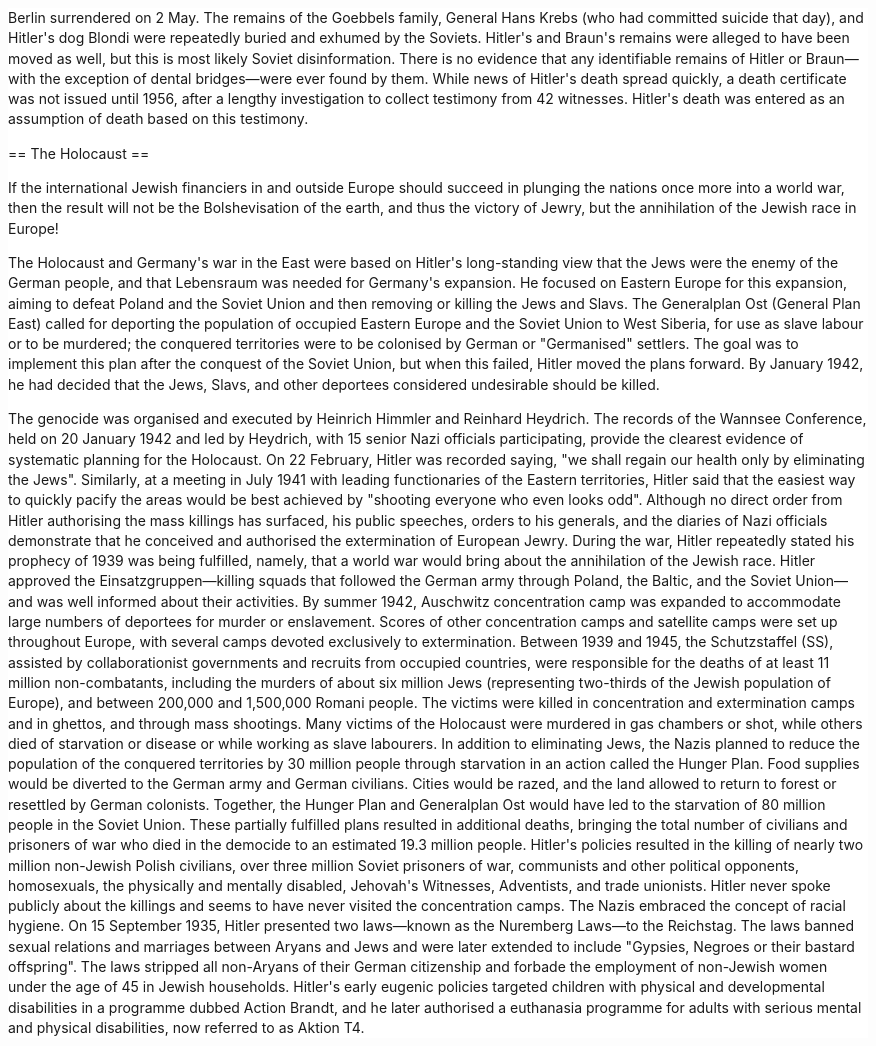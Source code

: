 Berlin surrendered on 2 May. The remains of the Goebbels family, General Hans Krebs (who had committed suicide that day), and Hitler's dog Blondi were repeatedly buried and exhumed by the Soviets. Hitler's and Braun's remains were alleged to have been moved as well, but this is most likely Soviet disinformation. There is no evidence that any identifiable remains of Hitler or Braun—with the exception of dental bridges—were ever found by them. While news of Hitler's death spread quickly, a death certificate was not issued until 1956, after a lengthy investigation to collect testimony from 42 witnesses. Hitler's death was entered as an assumption of death based on this testimony.


== The Holocaust ==

If the international Jewish financiers in and outside Europe should succeed in plunging the nations once more into a world war, then the result will not be the Bolshevisation of the earth, and thus the victory of Jewry, but the annihilation of the Jewish race in Europe!

The Holocaust and Germany's war in the East were based on Hitler's long-standing view that the Jews were the enemy of the German people, and that Lebensraum was needed for Germany's expansion. He focused on Eastern Europe for this expansion, aiming to defeat Poland and the Soviet Union and then removing or killing the Jews and Slavs. The Generalplan Ost (General Plan East) called for deporting the population of occupied Eastern Europe and the Soviet Union to West Siberia, for use as slave labour or to be murdered; the conquered territories were to be colonised by German or "Germanised" settlers. The goal was to implement this plan after the conquest of the Soviet Union, but when this failed, Hitler moved the plans forward. By January 1942, he had decided that the Jews, Slavs, and other deportees considered undesirable should be killed.

The genocide was organised and executed by Heinrich Himmler and Reinhard Heydrich. The records of the Wannsee Conference, held on 20 January 1942 and led by Heydrich, with 15 senior Nazi officials participating, provide the clearest evidence of systematic planning for the Holocaust. On 22 February, Hitler was recorded saying, "we shall regain our health only by eliminating the Jews". Similarly, at a meeting in July 1941 with leading functionaries of the Eastern territories, Hitler said that the easiest way to quickly pacify the areas would be best achieved by "shooting everyone who even looks odd". Although no direct order from Hitler authorising the mass killings has surfaced, his public speeches, orders to his generals, and the diaries of Nazi officials demonstrate that he conceived and authorised the extermination of European Jewry. During the war, Hitler repeatedly stated his prophecy of 1939 was being fulfilled, namely, that a world war would bring about the annihilation of the Jewish race. Hitler approved the Einsatzgruppen—killing squads that followed the German army through Poland, the Baltic, and the Soviet Union—and was well informed about their activities. By summer 1942, Auschwitz concentration camp was expanded to accommodate large numbers of deportees for murder or enslavement. Scores of other concentration camps and satellite camps were set up throughout Europe, with several camps devoted exclusively to extermination.
Between 1939 and 1945, the Schutzstaffel (SS), assisted by collaborationist governments and recruits from occupied countries, were responsible for the deaths of at least 11 million non-combatants, including the murders of about six million Jews (representing two-thirds of the Jewish population of Europe), and between 200,000 and 1,500,000 Romani people. The victims were killed in concentration and extermination camps and in ghettos, and through mass shootings. Many victims of the Holocaust were murdered in gas chambers or shot, while others died of starvation or disease or while working as slave labourers. In addition to eliminating Jews, the Nazis planned to reduce the population of the conquered territories by 30 million people through starvation in an action called the Hunger Plan. Food supplies would be diverted to the German army and German civilians. Cities would be razed, and the land allowed to return to forest or resettled by German colonists. Together, the Hunger Plan and Generalplan Ost would have led to the starvation of 80 million people in the Soviet Union. These partially fulfilled plans resulted in additional deaths, bringing the total number of civilians and prisoners of war who died in the democide to an estimated 19.3 million people.
Hitler's policies resulted in the killing of nearly two million non-Jewish Polish civilians, over three million Soviet prisoners of war, communists and other political opponents, homosexuals, the physically and mentally disabled, Jehovah's Witnesses, Adventists, and trade unionists. Hitler never spoke publicly about the killings and seems to have never visited the concentration camps. The Nazis embraced the concept of racial hygiene. On 15 September 1935, Hitler presented two laws—known as the Nuremberg Laws—to the Reichstag. The laws banned sexual relations and marriages between Aryans and Jews and were later extended to include "Gypsies, Negroes or their bastard offspring". The laws stripped all non-Aryans of their German citizenship and forbade the employment of non-Jewish women under the age of 45 in Jewish households. Hitler's early eugenic policies targeted children with physical and developmental disabilities in a programme dubbed Action Brandt, and he later authorised a euthanasia programme for adults with serious mental and physical disabilities, now referred to as Aktion T4.
